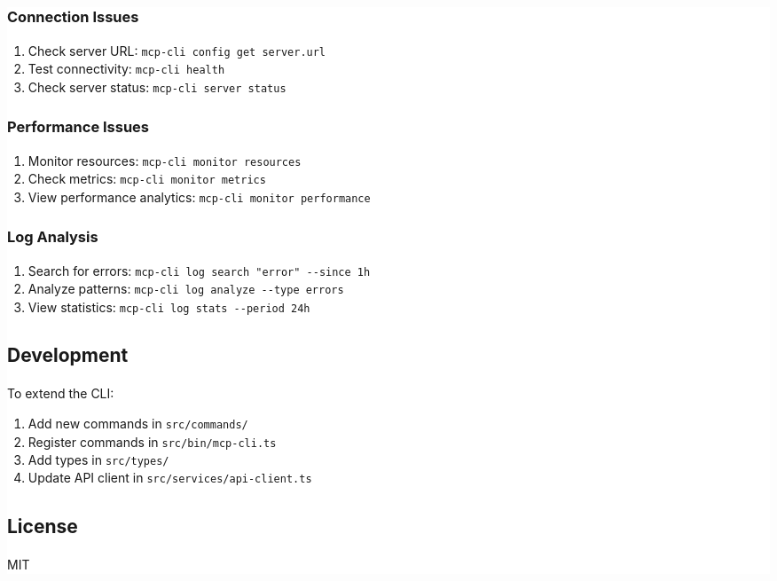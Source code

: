 ### Connection Issues

1. Check server URL: `mcp-cli config get server.url`
2. Test connectivity: `mcp-cli health`
3. Check server status: `mcp-cli server status`

### Performance Issues

1. Monitor resources: `mcp-cli monitor resources`
2. Check metrics: `mcp-cli monitor metrics`
3. View performance analytics: `mcp-cli monitor performance`

### Log Analysis

1. Search for errors: `mcp-cli log search "error" --since 1h`
2. Analyze patterns: `mcp-cli log analyze --type errors`
3. View statistics: `mcp-cli log stats --period 24h`

## Development

To extend the CLI:

1. Add new commands in `src/commands/`
2. Register commands in `src/bin/mcp-cli.ts`
3. Add types in `src/types/`
4. Update API client in `src/services/api-client.ts`

## License

MIT